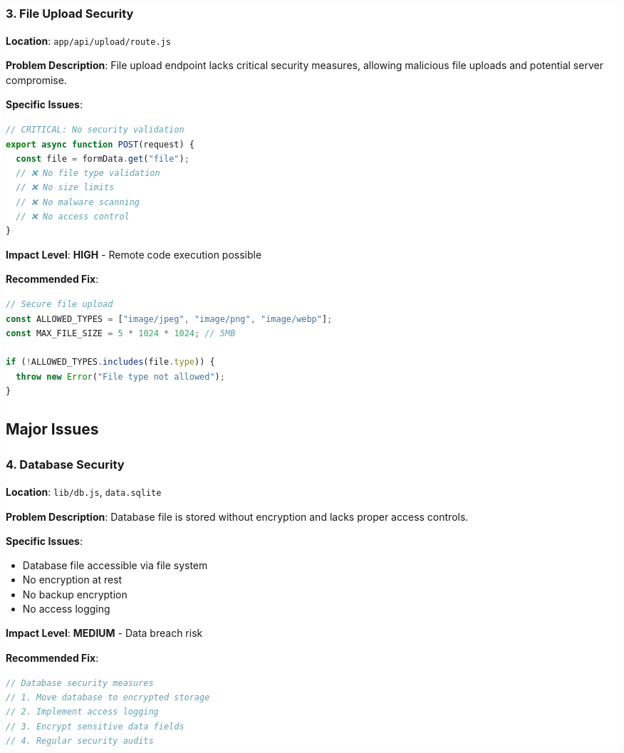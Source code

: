 ### 3. File Upload Security

**Location**: `app/api/upload/route.js`

**Problem Description**:
File upload endpoint lacks critical security measures, allowing malicious file uploads and potential server compromise.

**Specific Issues**:

```javascript
// CRITICAL: No security validation
export async function POST(request) {
  const file = formData.get("file");
  // ❌ No file type validation
  // ❌ No size limits
  // ❌ No malware scanning
  // ❌ No access control
}
```

**Impact Level**: **HIGH** - Remote code execution possible

**Recommended Fix**:

```javascript
// Secure file upload
const ALLOWED_TYPES = ["image/jpeg", "image/png", "image/webp"];
const MAX_FILE_SIZE = 5 * 1024 * 1024; // 5MB

if (!ALLOWED_TYPES.includes(file.type)) {
  throw new Error("File type not allowed");
}
```

## Major Issues

### 4. Database Security

**Location**: `lib/db.js`, `data.sqlite`

**Problem Description**:
Database file is stored without encryption and lacks proper access controls.

**Specific Issues**:

- Database file accessible via file system
- No encryption at rest
- No backup encryption
- No access logging

**Impact Level**: **MEDIUM** - Data breach risk

**Recommended Fix**:

```javascript
// Database security measures
// 1. Move database to encrypted storage
// 2. Implement access logging
// 3. Encrypt sensitive data fields
// 4. Regular security audits
```
